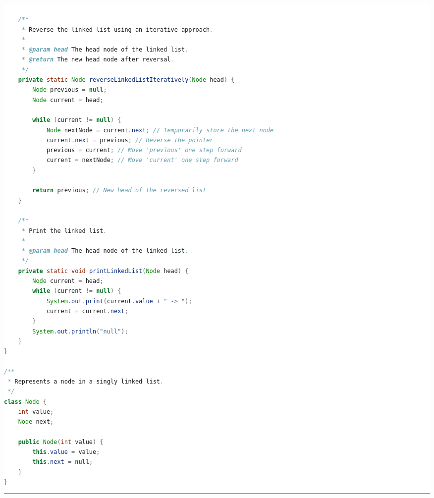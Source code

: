 ```java

    /**
     * Reverse the linked list using an iterative approach.
     *
     * @param head The head node of the linked list.
     * @return The new head node after reversal.
     */
    private static Node reverseLinkedListIteratively(Node head) {
        Node previous = null;
        Node current = head;

        while (current != null) {
            Node nextNode = current.next; // Temporarily store the next node
            current.next = previous; // Reverse the pointer
            previous = current; // Move 'previous' one step forward
            current = nextNode; // Move 'current' one step forward
        }

        return previous; // New head of the reversed list
    }

    /**
     * Print the linked list.
     *
     * @param head The head node of the linked list.
     */
    private static void printLinkedList(Node head) {
        Node current = head;
        while (current != null) {
            System.out.print(current.value + " -> ");
            current = current.next;
        }
        System.out.println("null");
    }
}

/**
 * Represents a node in a singly linked list.
 */
class Node {
    int value;
    Node next;

    public Node(int value) {
        this.value = value;
        this.next = null;
    }
}
```

---
